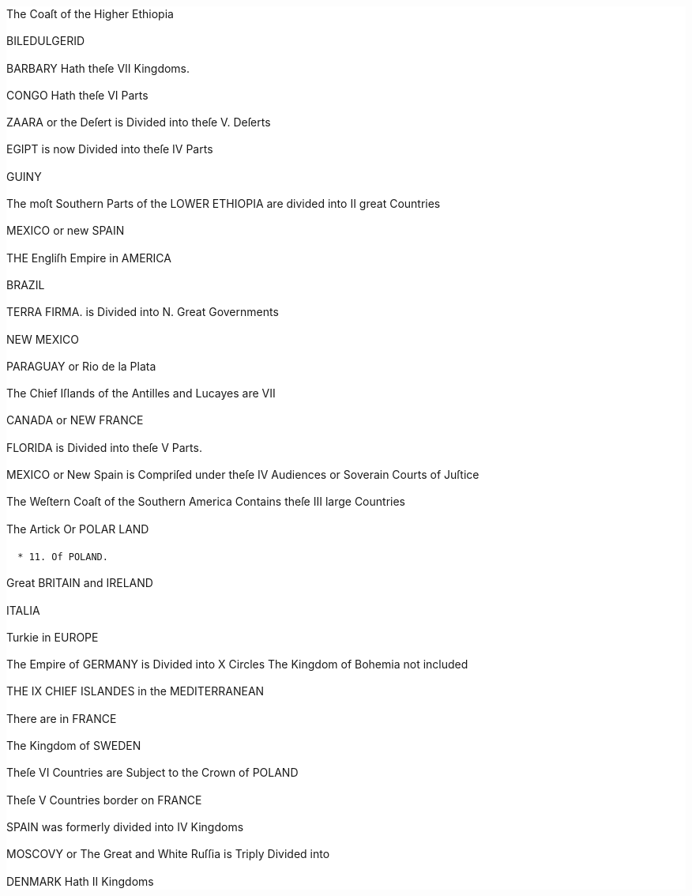 The Coaſt of the Higher Ethiopia

BILEDULGERID

BARBARY Hath theſe VII Kingdoms.

CONGO Hath theſe VI Parts

ZAARA or the Deſert is Divided into theſe V. Deſerts

EGIPT is now Divided into theſe IV Parts

GUINY

The moſt Southern Parts of the LOWER ETHIOPIA are divided into II great Countries

MEXICO or new SPAIN

THE Engliſh Empire in AMERICA

BRAZIL

TERRA FIRMA. is Divided into N. Great Governments

NEW MEXICO

PARAGUAY or Rio de la Plata

The Chief Iſlands of the Antilles and Lucayes are VII

CANADA or NEW FRANCE

FLORIDA is Divided into theſe V Parts.

MEXICO or New Spain is Compriſed under theſe IV Audiences or Soverain Courts of Juſtice

The Weſtern Coaſt of the Southern America Contains theſe III large Countries

The Artick Or POLAR LAND

      * 11. Of POLAND.

Great BRITAIN and IRELAND

ITALIA

Turkie in EUROPE

The Empire of GERMANY is Divided into X Circles The Kingdom of Bohemia not included

THE IX CHIEF ISLANDES in the MEDITERRANEAN

There are in FRANCE

The Kingdom of SWEDEN

Theſe VI Countries are Subject to the Crown of POLAND

Theſe V Countries border on FRANCE

SPAIN was formerly divided into IV Kingdoms

MOSCOVY or The Great and White Ruſſia is Triply Divided into

DENMARK Hath II Kingdoms
